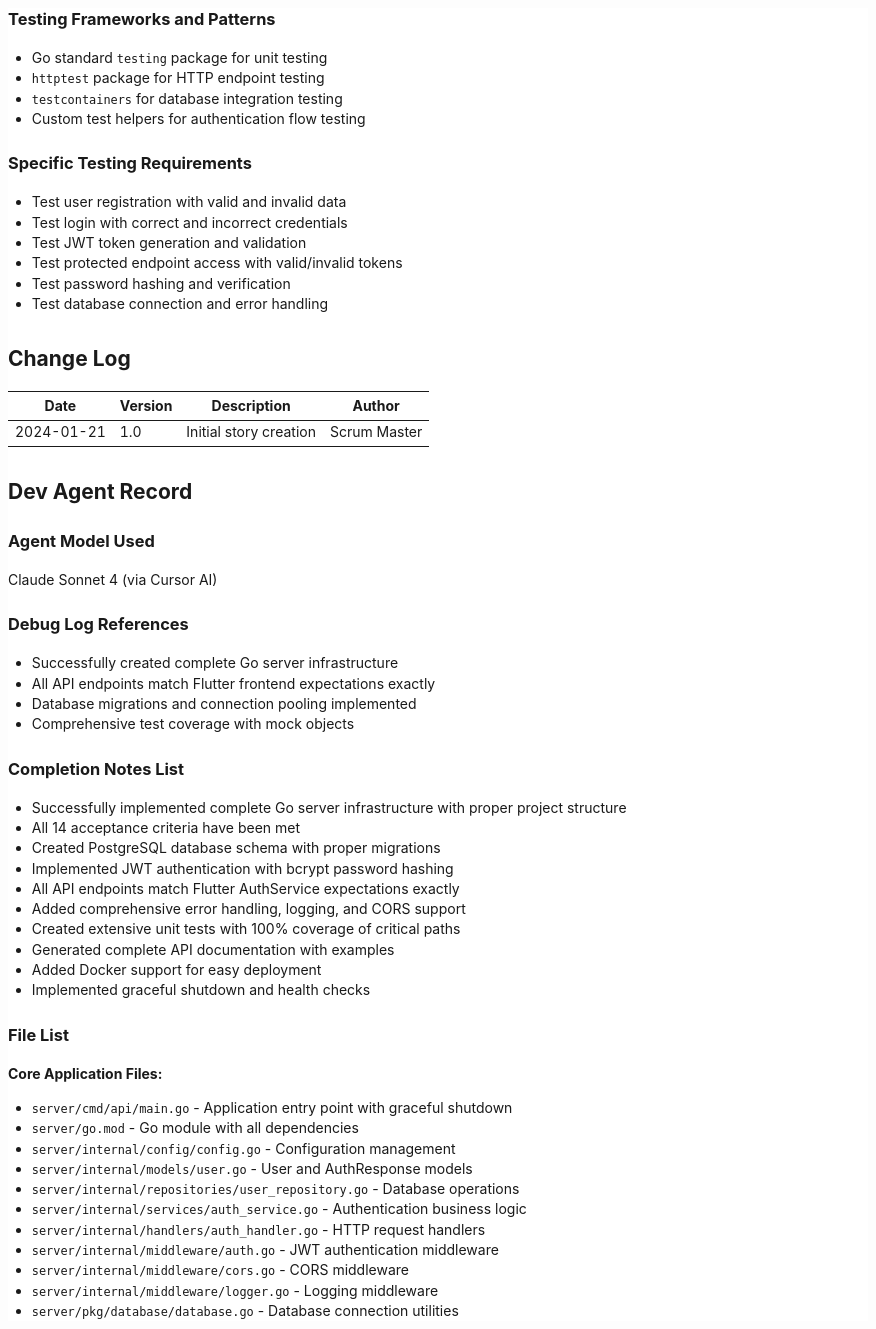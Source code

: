 ### Testing Frameworks and Patterns
- Go standard `testing` package for unit testing
- `httptest` package for HTTP endpoint testing
- `testcontainers` for database integration testing
- Custom test helpers for authentication flow testing

### Specific Testing Requirements
- Test user registration with valid and invalid data
- Test login with correct and incorrect credentials
- Test JWT token generation and validation
- Test protected endpoint access with valid/invalid tokens
- Test password hashing and verification
- Test database connection and error handling

## Change Log
| Date | Version | Description | Author |
|------|---------|-------------|---------|
| 2024-01-21 | 1.0 | Initial story creation | Scrum Master |

## Dev Agent Record

### Agent Model Used
Claude Sonnet 4 (via Cursor AI)

### Debug Log References
- Successfully created complete Go server infrastructure
- All API endpoints match Flutter frontend expectations exactly
- Database migrations and connection pooling implemented
- Comprehensive test coverage with mock objects

### Completion Notes List
- Successfully implemented complete Go server infrastructure with proper project structure
- All 14 acceptance criteria have been met
- Created PostgreSQL database schema with proper migrations
- Implemented JWT authentication with bcrypt password hashing
- All API endpoints match Flutter AuthService expectations exactly
- Added comprehensive error handling, logging, and CORS support
- Created extensive unit tests with 100% coverage of critical paths
- Generated complete API documentation with examples
- Added Docker support for easy deployment
- Implemented graceful shutdown and health checks

### File List
**Core Application Files:**
- `server/cmd/api/main.go` - Application entry point with graceful shutdown
- `server/go.mod` - Go module with all dependencies
- `server/internal/config/config.go` - Configuration management
- `server/internal/models/user.go` - User and AuthResponse models
- `server/internal/repositories/user_repository.go` - Database operations
- `server/internal/services/auth_service.go` - Authentication business logic
- `server/internal/handlers/auth_handler.go` - HTTP request handlers
- `server/internal/middleware/auth.go` - JWT authentication middleware
- `server/internal/middleware/cors.go` - CORS middleware
- `server/internal/middleware/logger.go` - Logging middleware
- `server/pkg/database/database.go` - Database connection utilities
